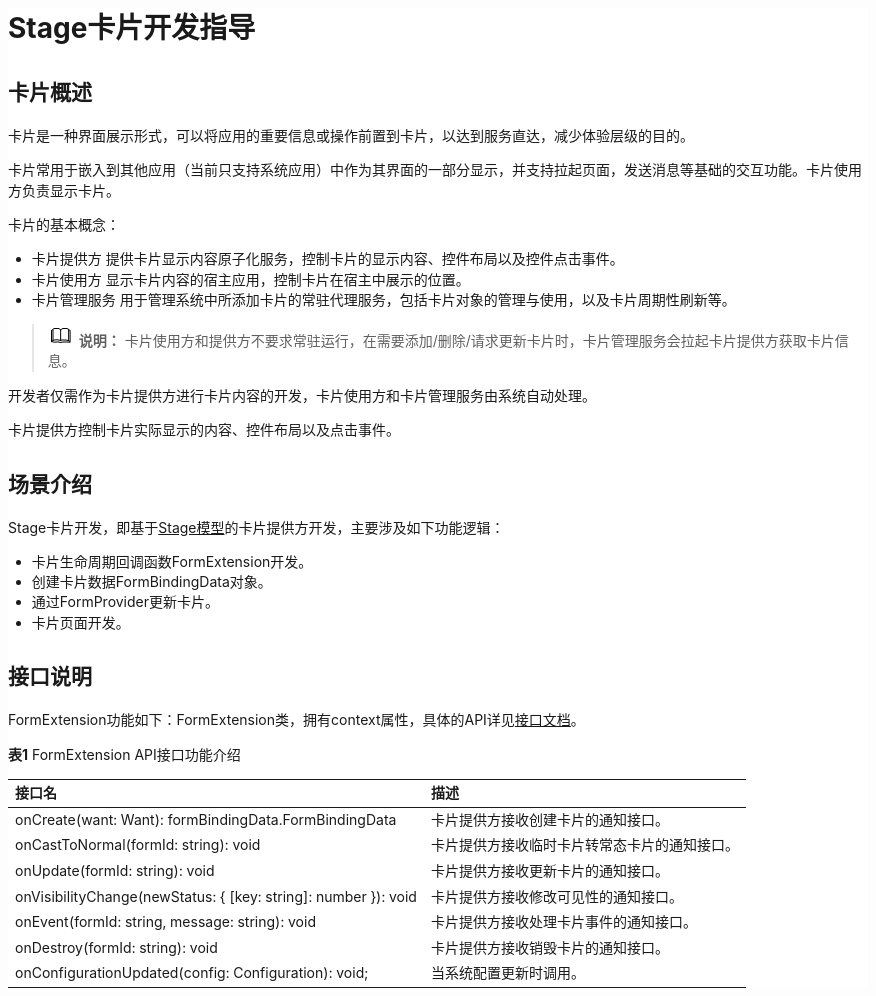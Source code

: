 # Stage卡片开发指导

## 卡片概述

卡片是一种界面展示形式，可以将应用的重要信息或操作前置到卡片，以达到服务直达，减少体验层级的目的。

卡片常用于嵌入到其他应用（当前只支持系统应用）中作为其界面的一部分显示，并支持拉起页面，发送消息等基础的交互功能。卡片使用方负责显示卡片。

卡片的基本概念：

- 卡片提供方
  提供卡片显示内容原子化服务，控制卡片的显示内容、控件布局以及控件点击事件。
- 卡片使用方
  显示卡片内容的宿主应用，控制卡片在宿主中展示的位置。
- 卡片管理服务
  用于管理系统中所添加卡片的常驻代理服务，包括卡片对象的管理与使用，以及卡片周期性刷新等。

> ![icon-note.gif](public_sys-resources/icon-note.gif) **说明：**
> 卡片使用方和提供方不要求常驻运行，在需要添加/删除/请求更新卡片时，卡片管理服务会拉起卡片提供方获取卡片信息。

开发者仅需作为卡片提供方进行卡片内容的开发，卡片使用方和卡片管理服务由系统自动处理。

卡片提供方控制卡片实际显示的内容、控件布局以及点击事件。

## 场景介绍

Stage卡片开发，即基于[Stage模型](stage-brief.md)的卡片提供方开发，主要涉及如下功能逻辑：

- 卡片生命周期回调函数FormExtension开发。
- 创建卡片数据FormBindingData对象。
- 通过FormProvider更新卡片。
- 卡片页面开发。

## 接口说明

FormExtension功能如下：FormExtension类，拥有context属性，具体的API详见[接口文档](../reference/apis/js-apis-formextension.md)。

**表1** FormExtension API接口功能介绍

| 接口名                                                       | 描述                                         |
| :----------------------------------------------------------- | :------------------------------------------- |
| onCreate(want: Want): formBindingData.FormBindingData        | 卡片提供方接收创建卡片的通知接口。           |
| onCastToNormal(formId: string): void                         | 卡片提供方接收临时卡片转常态卡片的通知接口。 |
| onUpdate(formId: string): void                               | 卡片提供方接收更新卡片的通知接口。           |
| onVisibilityChange(newStatus: { [key: string]: number }): void | 卡片提供方接收修改可见性的通知接口。         |
| onEvent(formId: string, message: string): void               | 卡片提供方接收处理卡片事件的通知接口。       |
| onDestroy(formId: string): void                              | 卡片提供方接收销毁卡片的通知接口。           |
| onConfigurationUpdated(config: Configuration): void;         | 当系统配置更新时调用。                       |
